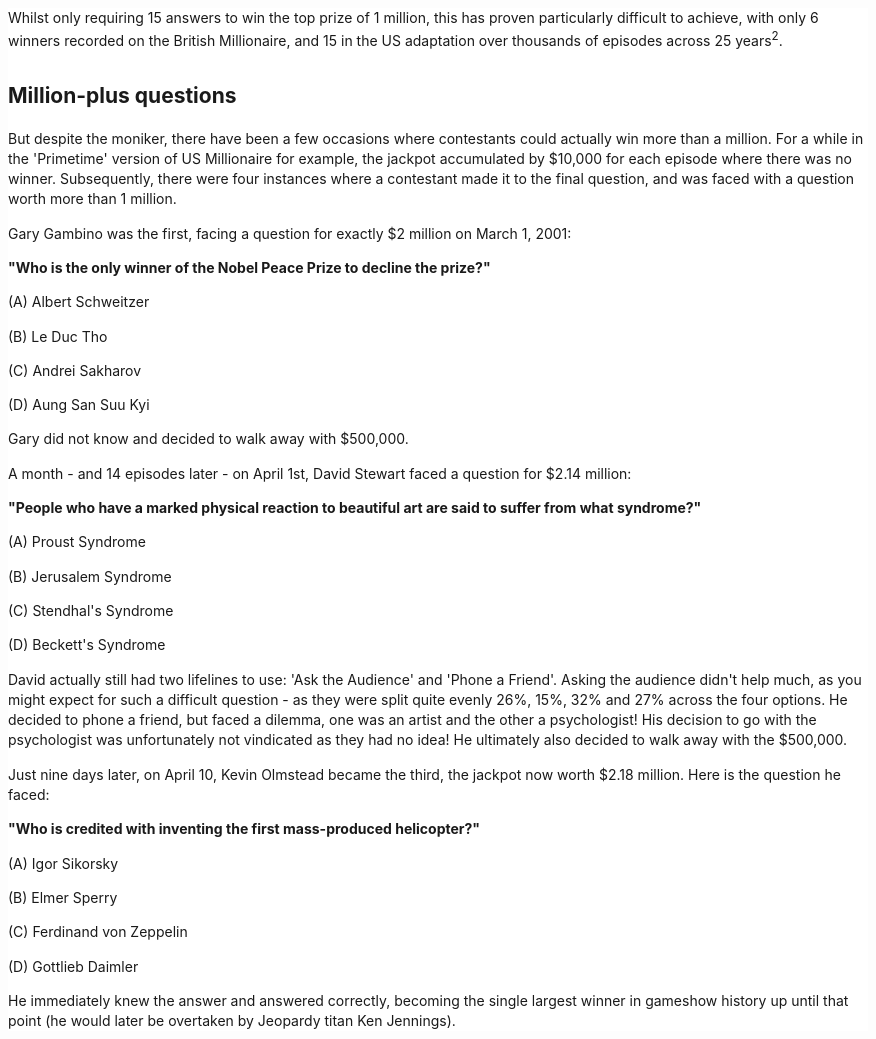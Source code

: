 Whilst only requiring 15 answers to win the top prize of 1 million, this has proven particularly difficult to achieve, with only 6 winners recorded on the British Millionaire, and 15 in the US adaptation over thousands of episodes across 25 years<sup>2</sup>.

## Million-plus questions

But despite the moniker, there have been a few occasions where contestants could actually win more than a million. For a while in the 'Primetime' version of US Millionaire for example, the jackpot accumulated by $10,000 for each episode where there was no winner. Subsequently, there were four instances where a contestant made it to the final question, and was faced with a question worth more than 1 million.

Gary Gambino was the first, facing a question for exactly $2 million on March 1, 2001:

<b>"Who is the only winner of the Nobel Peace Prize to decline the prize?"</b>

(A) Albert Schweitzer

(B) Le Duc Tho

(C) Andrei Sakharov

(D) Aung San Suu Kyi

Gary did not know and decided to walk away with $500,000.

A month - and 14 episodes later - on April 1st, David Stewart faced a question for $2.14 million:

<b>"People who have a marked physical reaction to beautiful art are said to suffer from what syndrome?"</b>

(A) Proust Syndrome

(B) Jerusalem Syndrome

(C) Stendhal's Syndrome

(D) Beckett's Syndrome

David actually still had two lifelines to use: 'Ask the Audience' and 'Phone a Friend'. Asking the audience didn't help much, as you might expect for such a difficult question - as they were split quite evenly 26%, 15%, 32% and 27% across the four options. He decided to phone a friend, but faced a dilemma, one was an artist and the other a psychologist! His decision to go with the psychologist was unfortunately not vindicated as they had no idea! He ultimately also decided to walk away with the $500,000.

Just nine days later, on April 10, Kevin Olmstead became the third, the jackpot now worth $2.18 million. Here is the question he faced:

<b>"Who is credited with inventing the first mass-produced helicopter?"</b>

(A) Igor Sikorsky

(B) Elmer Sperry

(C) Ferdinand von Zeppelin

(D) Gottlieb Daimler

He immediately knew the answer and answered correctly, becoming the single largest winner in gameshow history up until that point (he would later be overtaken by Jeopardy titan Ken Jennings). 
